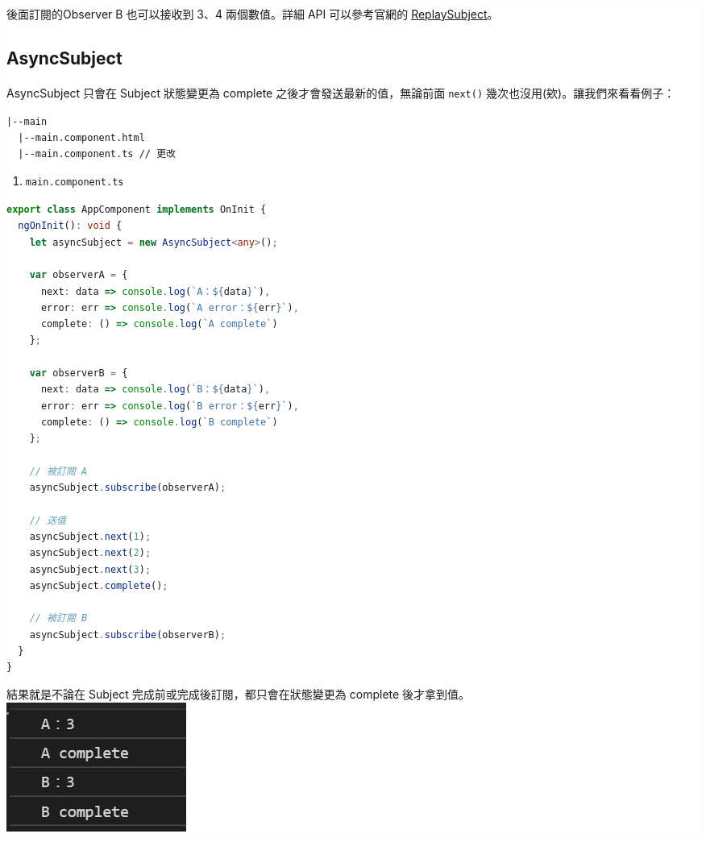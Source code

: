 後面訂閱的Observer B 也可以接收到 3、4 兩個數值。詳細 API 可以參考官網的 [ReplaySubject](https://rxjs-dev.firebaseapp.com/api/index/class/ReplaySubject)。

## AsyncSubject
AsyncSubject 只會在 Subject 狀態變更為 complete 之後才會發送最新的值，無論前面 `next()` 幾次也沒用(欸)。讓我們來看看例子：
```
|--main
  |--main.component.html
  |--main.component.ts // 更改
```

1. `main.component.ts`
```ts
export class AppComponent implements OnInit {
  ngOnInit(): void {
    let asyncSubject = new AsyncSubject<any>();

    var observerA = {
      next: data => console.log(`A：${data}`),
      error: err => console.log(`A error：${err}`),
      complete: () => console.log(`A complete`)
    };

    var observerB = {
      next: data => console.log(`B：${data}`),
      error: err => console.log(`B error：${err}`),
      complete: () => console.log(`B complete`)
    };

    // 被訂閱 A
    asyncSubject.subscribe(observerA);

    // 送值
    asyncSubject.next(1);
    asyncSubject.next(2);
    asyncSubject.next(3);
    asyncSubject.complete();

    // 被訂閱 B
    asyncSubject.subscribe(observerB);
  }
}
```
結果就是不論在 Subject 完成前或完成後訂閱，都只會在狀態變更為 complete 後才拿到值。<br/>
![](/images/33-4.png)
